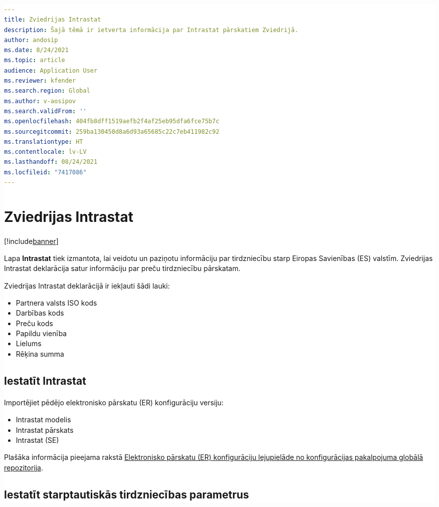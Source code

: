 ```yaml
---
title: Zviedrijas Intrastat
description: Šajā tēmā ir ietverta informācija par Intrastat pārskatiem Zviedrijā.
author: andosip
ms.date: 8/24/2021
ms.topic: article
audience: Application User
ms.reviewer: kfender
ms.search.region: Global
ms.author: v-aosipov
ms.search.validFrom: ''
ms.openlocfilehash: 404fb8dff1519aefb2f4af25eb95dfa6fce75b7c
ms.sourcegitcommit: 259ba130450d8a6d93a65685c22c7eb411982c92
ms.translationtype: HT
ms.contentlocale: lv-LV
ms.lasthandoff: 08/24/2021
ms.locfileid: "7417086"
---
```

# <a name="swedish-intrastat"></a>Zviedrijas Intrastat

[!include[banner](../includes/banner.md)]

Lapa **Intrastat** tiek izmantota, lai veidotu un paziņotu informāciju par tirdzniecību starp Eiropas Savienības (ES) valstīm. Zviedrijas Intrastat deklarācija satur informāciju par preču tirdzniecību pārskatam.

Zviedrijas Intrastat deklarācijā ir iekļauti šādi lauki:

   - Partnera valsts ISO kods
   - Darbības kods
   - Preču kods
   - Papildu vienība
   - Lielums
   - Rēķina summa

## <a name="set-up-intrastat"></a>Iestatīt Intrastat

Importējiet pēdējo elektronisko pārskatu (ER) konfigurāciju versiju:

   - Intrastat modelis
   - Intrastat pārskats
   - Intrastat (SE)

Plašāka informācija pieejama rakstā [Elektronisko pārskatu (ER) konfigurāciju lejupielāde no konfigurācijas pakalpojuma globālā repozitorija](../../fin-ops-core/dev-itpro/analytics/er-download-configurations-global-repo.md).

## <a name="set-up-foreign-trade-parameters"></a>Iestatīt starptautiskās tirdzniecības parametrus

